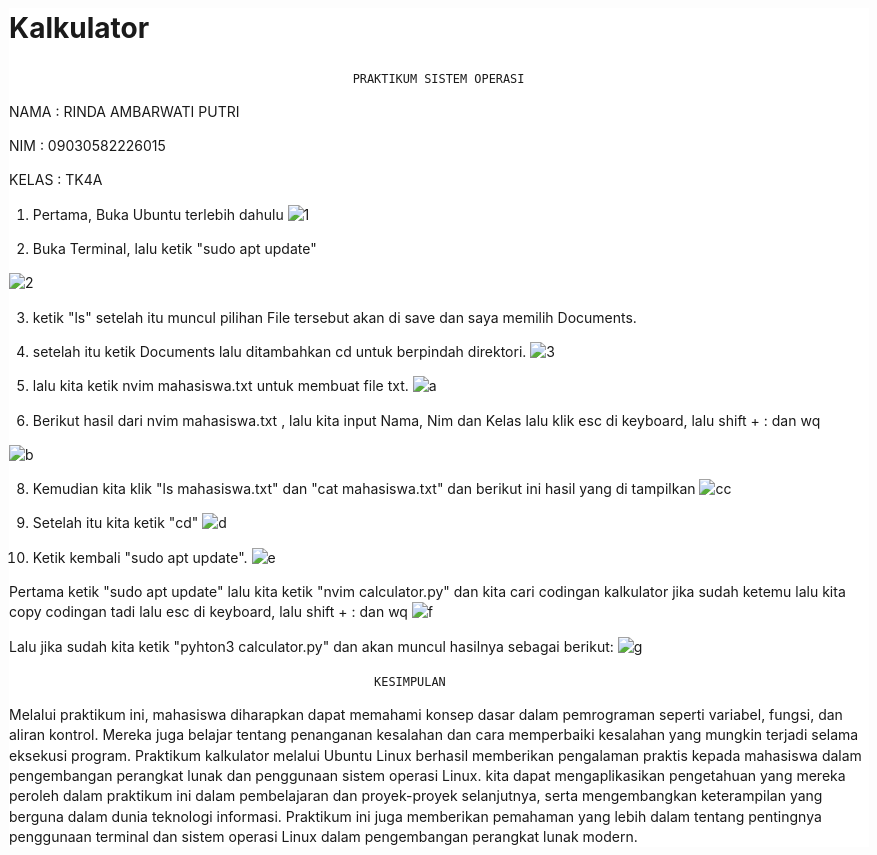 # Kalkulator
                                                    PRAKTIKUM SISTEM OPERASI

NAMA : RINDA AMBARWATI PUTRI

NIM : 09030582226015

KELAS : TK4A

1. Pertama, Buka Ubuntu terlebih dahulu
   <img width="1440" alt="1" src="https://github.com/Yindaap/Kalkulator/assets/126398404/6d2b7894-d2c4-4597-8927-3c50083f56de">
   
2. Buka Terminal, lalu ketik "sudo apt update"
<img width="1313" alt="2" src="https://github.com/Yindaap/Kalkulator/assets/126398404/92bfa61d-3c6e-4927-8f77-c1bdb28bcb31">

3. ketik "ls" setelah itu muncul pilihan File tersebut akan di save dan saya memilih Documents.
4. setelah itu ketik Documents lalu ditambahkan cd untuk berpindah direktori.
   <img width="768" alt="3" src="https://github.com/Yindaap/Kalkulator/assets/126398404/425b27d4-ff3f-4bda-a8fc-49108df43260">

5. lalu kita ketik nvim mahasiswa.txt untuk membuat file txt.
   <img width="684" alt="a" src="https://github.com/Yindaap/Kalkulator/assets/126398404/276ab0b3-2426-4bde-be97-4c133fb5d0c6">

6. Berikut hasil dari nvim mahasiswa.txt , lalu kita input Nama, Nim dan Kelas lalu klik esc di keyboard, lalu shift + : dan wq

<img width="1350" alt="b" src="https://github.com/Yindaap/Kalkulator/assets/126398404/41fde685-d7ce-46fd-87f0-5cbb0f821545">

8. Kemudian kita klik "ls mahasiswa.txt" dan "cat mahasiswa.txt" dan berikut ini hasil yang di tampilkan
   <img width="879" alt="cc" src="https://github.com/Yindaap/Kalkulator/assets/126398404/75f2c1e6-6bb3-4038-a7d6-06e11baf8e36">

9. Setelah itu kita ketik "cd"
   <img width="635" alt="d" src="https://github.com/Yindaap/Kalkulator/assets/126398404/e0305ca3-b164-4585-9d42-297558d6817a">

10. Ketik kembali "sudo apt update".
    <img width="826" alt="e" src="https://github.com/Yindaap/Kalkulator/assets/126398404/7a4afe85-8fa8-48b9-bdf4-5e501e1c4996">


Pertama ketik "sudo apt update" lalu kita ketik "nvim calculator.py" dan kita cari codingan kalkulator jika sudah ketemu lalu kita copy codingan tadi lalu esc di keyboard, lalu shift + : dan wq
<img width="1343" alt="f" src="https://github.com/Yindaap/Kalkulator/assets/126398404/030702ff-2ece-47c9-933b-d814254c6d54">

Lalu jika sudah kita ketik "pyhton3 calculator.py" dan akan muncul hasilnya sebagai berikut:
<img width="584" alt="g" src="https://github.com/Yindaap/Kalkulator/assets/126398404/5bebb793-e012-4e42-931d-7b3bbe35b3f5">

                                                       KESIMPULAN
Melalui praktikum ini, mahasiswa diharapkan dapat memahami konsep dasar dalam pemrograman seperti variabel, fungsi, dan aliran kontrol. Mereka juga belajar tentang penanganan kesalahan dan cara memperbaiki kesalahan yang mungkin terjadi selama eksekusi program. Praktikum kalkulator melalui Ubuntu Linux berhasil memberikan pengalaman praktis kepada mahasiswa dalam pengembangan perangkat lunak dan penggunaan sistem operasi Linux. kita dapat mengaplikasikan pengetahuan yang mereka peroleh dalam praktikum ini dalam pembelajaran dan proyek-proyek selanjutnya, serta mengembangkan keterampilan yang berguna dalam dunia teknologi informasi. Praktikum ini juga memberikan pemahaman yang lebih dalam tentang pentingnya penggunaan terminal dan sistem operasi Linux dalam pengembangan perangkat lunak modern.
